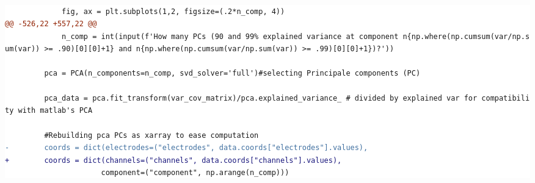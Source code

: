```diff
             fig, ax = plt.subplots(1,2, figsize=(.2*n_comp, 4))
@@ -526,22 +557,22 @@
             n_comp = int(input(f'How many PCs (90 and 99% explained variance at component n{np.where(np.cumsum(var/np.sum(var)) >= .90)[0][0]+1} and n{np.where(np.cumsum(var/np.sum(var)) >= .99)[0][0]+1})?'))
 
         pca = PCA(n_components=n_comp, svd_solver='full')#selecting Principale components (PC)
 
         pca_data = pca.fit_transform(var_cov_matrix)/pca.explained_variance_ # divided by explained var for compatibility with matlab's PCA
         
         #Rebuilding pca PCs as xarray to ease computation
-        coords = dict(electrodes=("electrodes", data.coords["electrodes"].values),
+        coords = dict(channels=("channels", data.coords["channels"].values),
                      component=("component", np.arange(n_comp)))
